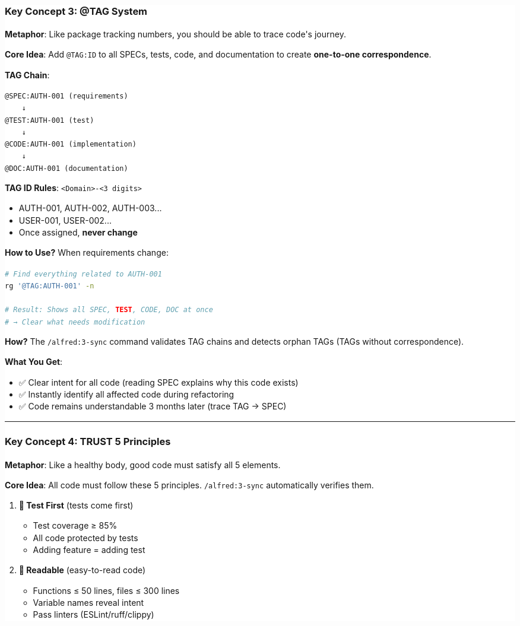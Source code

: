 ### Key Concept 3: @TAG System

**Metaphor**: Like package tracking numbers, you should be able to trace code's journey.

**Core Idea**: Add `@TAG:ID` to all SPECs, tests, code, and documentation to create **one-to-one correspondence**.

**TAG Chain**:
```
@SPEC:AUTH-001 (requirements)
    ↓
@TEST:AUTH-001 (test)
    ↓
@CODE:AUTH-001 (implementation)
    ↓
@DOC:AUTH-001 (documentation)
```

**TAG ID Rules**: `<Domain>-<3 digits>`
- AUTH-001, AUTH-002, AUTH-003...
- USER-001, USER-002...
- Once assigned, **never change**

**How to Use?** When requirements change:
```bash
# Find everything related to AUTH-001
rg '@TAG:AUTH-001' -n

# Result: Shows all SPEC, TEST, CODE, DOC at once
# → Clear what needs modification
```

**How?** The `/alfred:3-sync` command validates TAG chains and detects orphan TAGs (TAGs without correspondence).

**What You Get**:
- ✅ Clear intent for all code (reading SPEC explains why this code exists)
- ✅ Instantly identify all affected code during refactoring
- ✅ Code remains understandable 3 months later (trace TAG → SPEC)

---

### Key Concept 4: TRUST 5 Principles

**Metaphor**: Like a healthy body, good code must satisfy all 5 elements.

**Core Idea**: All code must follow these 5 principles. `/alfred:3-sync` automatically verifies them.

1. **🧪 Test First** (tests come first)
   - Test coverage ≥ 85%
   - All code protected by tests
   - Adding feature = adding test

2. **📖 Readable** (easy-to-read code)
   - Functions ≤ 50 lines, files ≤ 300 lines
   - Variable names reveal intent
   - Pass linters (ESLint/ruff/clippy)
